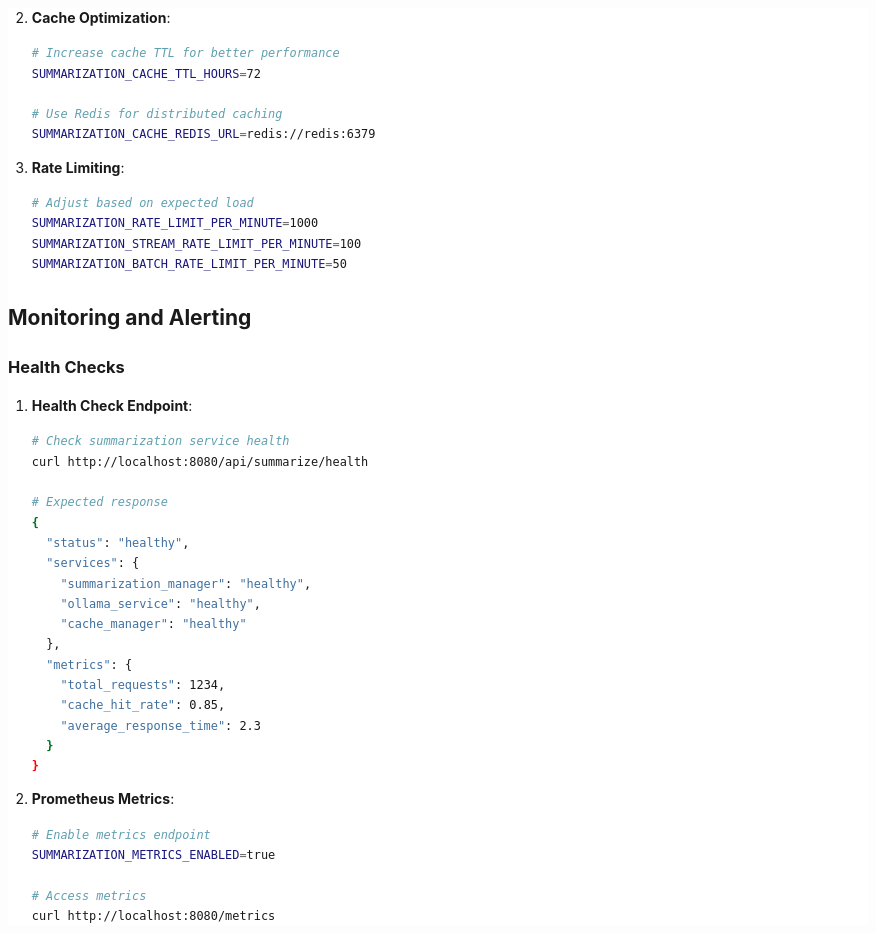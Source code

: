 2. **Cache Optimization**:

   ```bash
   # Increase cache TTL for better performance
   SUMMARIZATION_CACHE_TTL_HOURS=72
   
   # Use Redis for distributed caching
   SUMMARIZATION_CACHE_REDIS_URL=redis://redis:6379
   ```

3. **Rate Limiting**:

   ```bash
   # Adjust based on expected load
   SUMMARIZATION_RATE_LIMIT_PER_MINUTE=1000
   SUMMARIZATION_STREAM_RATE_LIMIT_PER_MINUTE=100
   SUMMARIZATION_BATCH_RATE_LIMIT_PER_MINUTE=50
   ```

## Monitoring and Alerting

### Health Checks

1. **Health Check Endpoint**:

   ```bash
   # Check summarization service health
   curl http://localhost:8080/api/summarize/health
   
   # Expected response
   {
     "status": "healthy",
     "services": {
       "summarization_manager": "healthy",
       "ollama_service": "healthy",
       "cache_manager": "healthy"
     },
     "metrics": {
       "total_requests": 1234,
       "cache_hit_rate": 0.85,
       "average_response_time": 2.3
     }
   }
   ```

2. **Prometheus Metrics**:

   ```bash
   # Enable metrics endpoint
   SUMMARIZATION_METRICS_ENABLED=true
   
   # Access metrics
   curl http://localhost:8080/metrics
   ```
